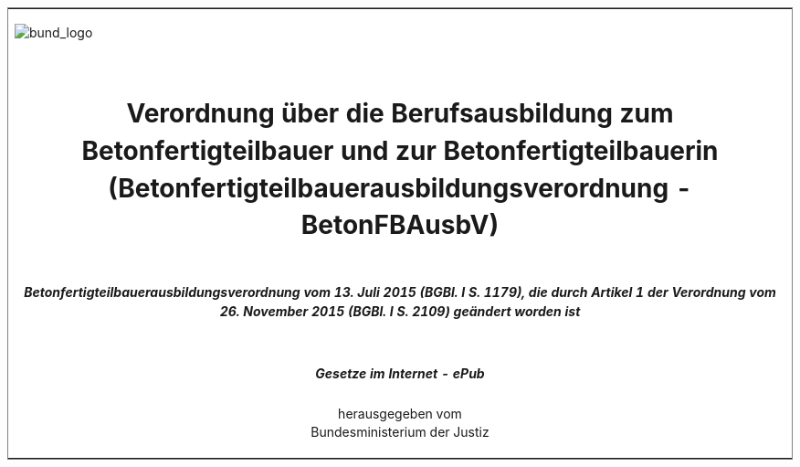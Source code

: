 <span id="DECKBLATT.html"></span>

<table border="0" frame="border" width="100%">

<tr valign="top">

<td align="left">

![bund\_logo](BfJ_2021_Web_de_de.gif)

</td>

<td align="right">

 

</td>

</tr>

<tr align="center" valign="middle">

<td colspan="2">

# Verordnung über die Berufsausbildung zum Betonfertigteilbauer und zur Betonfertigteilbauerin (Betonfertigteilbauerausbildungsverordnung - BetonFBAusbV)

</td>

</tr>

<tr align="center" valign="middle">

<td colspan="2">

##### Betonfertigteilbauerausbildungsverordnung vom 13. Juli 2015 (BGBl. I S. 1179), die durch Artikel 1 der Verordnung vom 26. November 2015 (BGBl. I S. 2109) geändert worden ist

</td>

</tr>

<tr align="center" valign="middle">

<td colspan="2">

  
  

##### Gesetze im Internet - ePub  
  
herausgegeben vom  
Bundesministerium der Justiz

</td>

</tr>

<tr align="center" valign="bottom">
